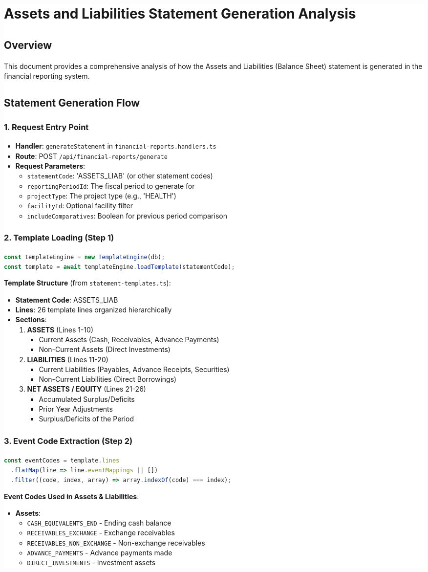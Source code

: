 # Assets and Liabilities Statement Generation Analysis

## Overview
This document provides a comprehensive analysis of how the Assets and Liabilities (Balance Sheet) statement is generated in the financial reporting system.

## Statement Generation Flow

### 1. **Request Entry Point**
- **Handler**: `generateStatement` in `financial-reports.handlers.ts`
- **Route**: POST `/api/financial-reports/generate`
- **Request Parameters**:
  - `statementCode`: 'ASSETS_LIAB' (or other statement codes)
  - `reportingPeriodId`: The fiscal period to generate for
  - `projectType`: The project type (e.g., 'HEALTH')
  - `facilityId`: Optional facility filter
  - `includeComparatives`: Boolean for previous period comparison

### 2. **Template Loading** (Step 1)
```typescript
const templateEngine = new TemplateEngine(db);
const template = await templateEngine.loadTemplate(statementCode);
```

**Template Structure** (from `statement-templates.ts`):
- **Statement Code**: ASSETS_LIAB
- **Lines**: 26 template lines organized hierarchically
- **Sections**:
  1. **ASSETS** (Lines 1-10)
     - Current Assets (Cash, Receivables, Advance Payments)
     - Non-Current Assets (Direct Investments)
  2. **LIABILITIES** (Lines 11-20)
     - Current Liabilities (Payables, Advance Receipts, Securities)
     - Non-Current Liabilities (Direct Borrowings)
  3. **NET ASSETS / EQUITY** (Lines 21-26)
     - Accumulated Surplus/Deficits
     - Prior Year Adjustments
     - Surplus/Deficits of the Period

### 3. **Event Code Extraction** (Step 2)
```typescript
const eventCodes = template.lines
  .flatMap(line => line.eventMappings || [])
  .filter((code, index, array) => array.indexOf(code) === index);
```

**Event Codes Used in Assets & Liabilities**:
- **Assets**:
  - `CASH_EQUIVALENTS_END` - Ending cash balance
  - `RECEIVABLES_EXCHANGE` - Exchange receivables
  - `RECEIVABLES_NON_EXCHANGE` - Non-exchange receivables
  - `ADVANCE_PAYMENTS` - Advance payments made
  - `DIRECT_INVESTMENTS` - Investment assets
